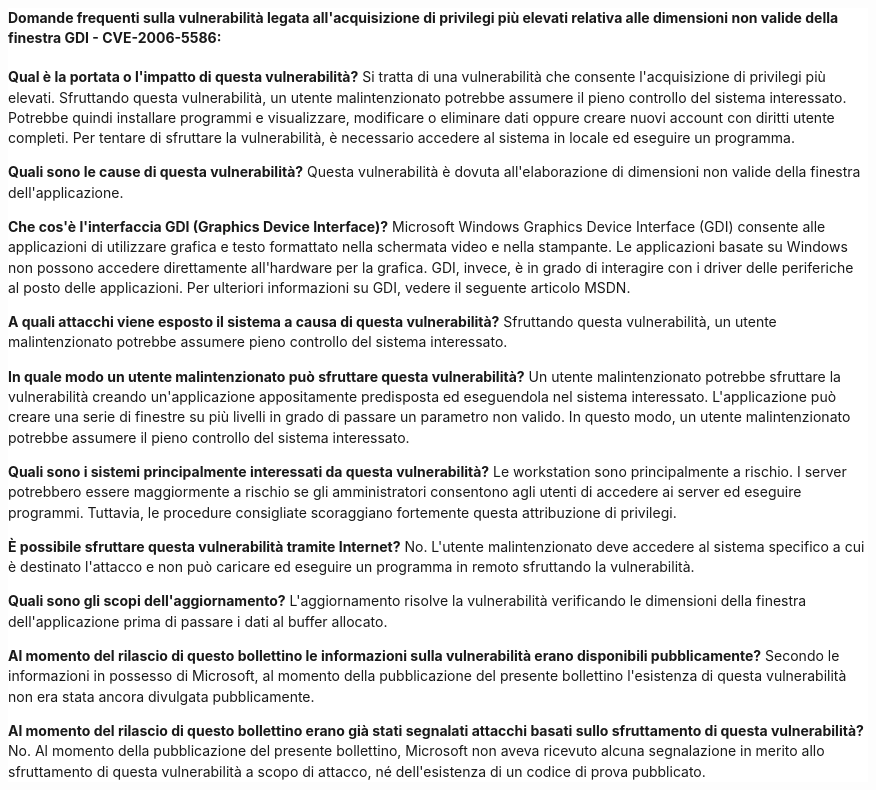 #### Domande frequenti sulla vulnerabilità legata all'acquisizione di privilegi più elevati relativa alle dimensioni non valide della finestra GDI - CVE-2006-5586:

**Qual è la portata o l'impatto di questa vulnerabilità?**
Si tratta di una vulnerabilità che consente l'acquisizione di privilegi più elevati. Sfruttando questa vulnerabilità, un utente malintenzionato potrebbe assumere il pieno controllo del sistema interessato. Potrebbe quindi installare programmi e visualizzare, modificare o eliminare dati oppure creare nuovi account con diritti utente completi. Per tentare di sfruttare la vulnerabilità, è necessario accedere al sistema in locale ed eseguire un programma.

**Quali sono le cause di questa vulnerabilità?**
Questa vulnerabilità è dovuta all'elaborazione di dimensioni non valide della finestra dell'applicazione.

**Che cos'è l'interfaccia GDI (Graphics Device Interface)?**
Microsoft Windows Graphics Device Interface (GDI) consente alle applicazioni di utilizzare grafica e testo formattato nella schermata video e nella stampante. Le applicazioni basate su Windows non possono accedere direttamente all'hardware per la grafica. GDI, invece, è in grado di interagire con i driver delle periferiche al posto delle applicazioni. Per ulteriori informazioni su GDI, vedere il seguente articolo MSDN.

**A quali attacchi viene esposto il sistema a causa di questa vulnerabilità?**
Sfruttando questa vulnerabilità, un utente malintenzionato potrebbe assumere pieno controllo del sistema interessato.

**In quale modo un utente malintenzionato può sfruttare questa vulnerabilità?**
Un utente malintenzionato potrebbe sfruttare la vulnerabilità creando un'applicazione appositamente predisposta ed eseguendola nel sistema interessato. L'applicazione può creare una serie di finestre su più livelli in grado di passare un parametro non valido. In questo modo, un utente malintenzionato potrebbe assumere il pieno controllo del sistema interessato.

**Quali sono i sistemi principalmente interessati da questa vulnerabilità?**
Le workstation sono principalmente a rischio. I server potrebbero essere maggiormente a rischio se gli amministratori consentono agli utenti di accedere ai server ed eseguire programmi. Tuttavia, le procedure consigliate scoraggiano fortemente questa attribuzione di privilegi.

**È possibile sfruttare questa vulnerabilità tramite Internet?**
No. L'utente malintenzionato deve accedere al sistema specifico a cui è destinato l'attacco e non può caricare ed eseguire un programma in remoto sfruttando la vulnerabilità.

**Quali sono gli scopi dell'aggiornamento?**
L'aggiornamento risolve la vulnerabilità verificando le dimensioni della finestra dell'applicazione prima di passare i dati al buffer allocato.

**Al momento del rilascio di questo bollettino le informazioni sulla vulnerabilità erano disponibili pubblicamente?**
Secondo le informazioni in possesso di Microsoft, al momento della pubblicazione del presente bollettino l'esistenza di questa vulnerabilità non era stata ancora divulgata pubblicamente.

**Al momento del rilascio di questo bollettino erano già stati segnalati attacchi basati sullo sfruttamento di questa vulnerabilità?**
No. Al momento della pubblicazione del presente bollettino, Microsoft non aveva ricevuto alcuna segnalazione in merito allo sfruttamento di questa vulnerabilità a scopo di attacco, né dell'esistenza di un codice di prova pubblicato.
